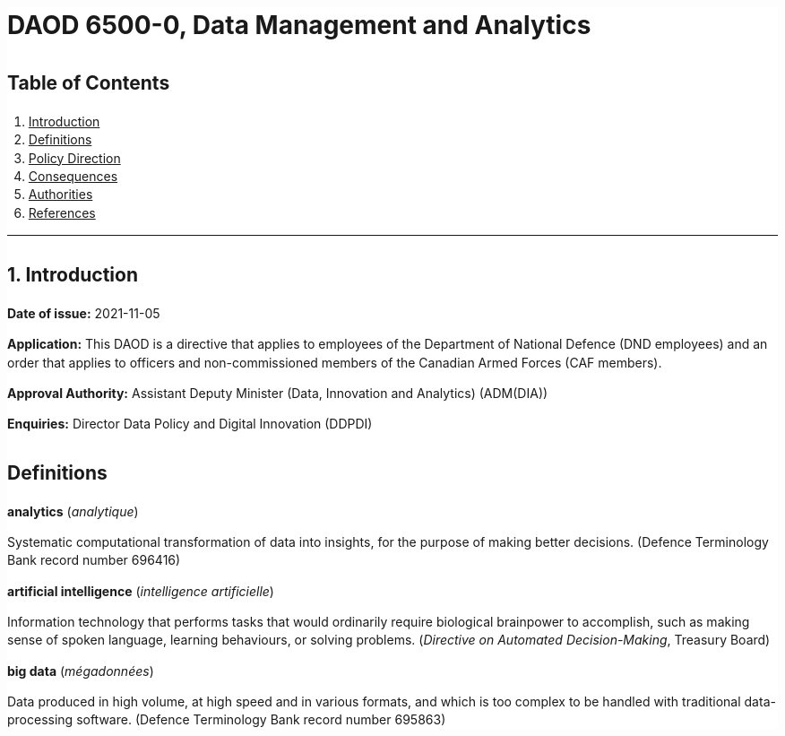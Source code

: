DAOD 6500-0, Data Management and Analytics
==========================================

Table of Contents
-----------------

1.  [Introduction](https://www.canada.ca/en/department-national-defence/corporate/policies-standards/defence-administrative-orders-directives/6000-series/6500/6500-0-data-management-and-analytics.html#int)
2.  [Definitions](https://www.canada.ca/en/department-national-defence/corporate/policies-standards/defence-administrative-orders-directives/6000-series/6500/6500-0-data-management-and-analytics.html#def)
3.  [Policy Direction](https://www.canada.ca/en/department-national-defence/corporate/policies-standards/defence-administrative-orders-directives/6000-series/6500/6500-0-data-management-and-analytics.html#pol)
4.  [Consequences](https://www.canada.ca/en/department-national-defence/corporate/policies-standards/defence-administrative-orders-directives/6000-series/6500/6500-0-data-management-and-analytics.html#con)
5.  [Authorities](https://www.canada.ca/en/department-national-defence/corporate/policies-standards/defence-administrative-orders-directives/6000-series/6500/6500-0-data-management-and-analytics.html#aut)
6.  [References](https://www.canada.ca/en/department-national-defence/corporate/policies-standards/defence-administrative-orders-directives/6000-series/6500/6500-0-data-management-and-analytics.html#ref)

* * *

1\. Introduction
----------------

**Date of issue:** 2021-11-05

**Application:** This DAOD is a directive that applies to employees of the Department of National Defence (DND employees) and an order that applies to officers and non-commissioned members of the Canadian Armed Forces (CAF members).

**Approval Authority:** Assistant Deputy Minister (Data, Innovation and Analytics) (ADM(DIA))

**Enquiries:** Director Data Policy and Digital Innovation (DDPDI)

Definitions
-----------

**analytics** (_analytique_)

Systematic computational transformation of data into insights, for the purpose of making better decisions. (Defence Terminology Bank record number 696416)

**artificial intelligence** (_intelligence artificielle_)

Information technology that performs tasks that would ordinarily require biological brainpower to accomplish, such as making sense of spoken language, learning behaviours, or solving problems. (_Directive on Automated Decision-Making_, Treasury Board)

**big data** (_mégadonnées_)

Data produced in high volume, at high speed and in various formats, and which is too complex to be handled with traditional data-processing software. (Defence Terminology Bank record number 695863)

